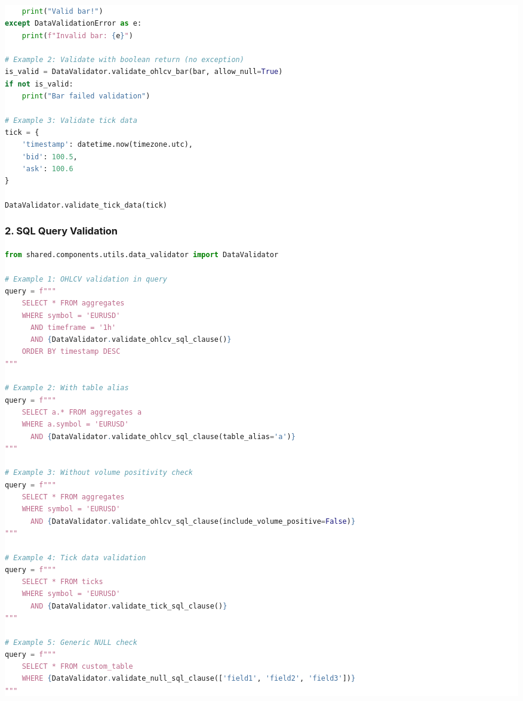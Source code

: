 ```python
    print("Valid bar!")
except DataValidationError as e:
    print(f"Invalid bar: {e}")

# Example 2: Validate with boolean return (no exception)
is_valid = DataValidator.validate_ohlcv_bar(bar, allow_null=True)
if not is_valid:
    print("Bar failed validation")

# Example 3: Validate tick data
tick = {
    'timestamp': datetime.now(timezone.utc),
    'bid': 100.5,
    'ask': 100.6
}

DataValidator.validate_tick_data(tick)
```

### 2. SQL Query Validation

```python
from shared.components.utils.data_validator import DataValidator

# Example 1: OHLCV validation in query
query = f"""
    SELECT * FROM aggregates
    WHERE symbol = 'EURUSD'
      AND timeframe = '1h'
      AND {DataValidator.validate_ohlcv_sql_clause()}
    ORDER BY timestamp DESC
"""

# Example 2: With table alias
query = f"""
    SELECT a.* FROM aggregates a
    WHERE a.symbol = 'EURUSD'
      AND {DataValidator.validate_ohlcv_sql_clause(table_alias='a')}
"""

# Example 3: Without volume positivity check
query = f"""
    SELECT * FROM aggregates
    WHERE symbol = 'EURUSD'
      AND {DataValidator.validate_ohlcv_sql_clause(include_volume_positive=False)}
"""

# Example 4: Tick data validation
query = f"""
    SELECT * FROM ticks
    WHERE symbol = 'EURUSD'
      AND {DataValidator.validate_tick_sql_clause()}
"""

# Example 5: Generic NULL check
query = f"""
    SELECT * FROM custom_table
    WHERE {DataValidator.validate_null_sql_clause(['field1', 'field2', 'field3'])}
"""
```
